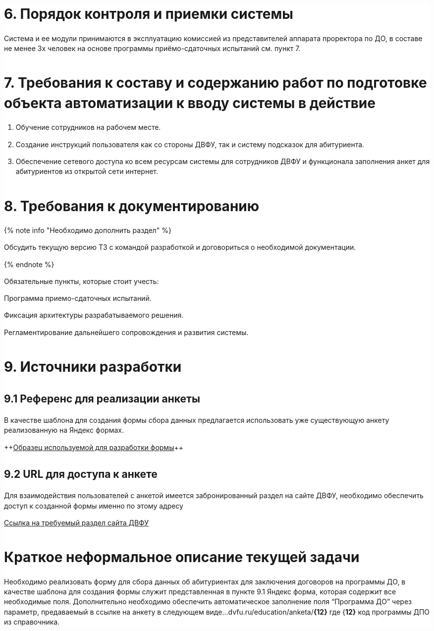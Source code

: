 # 6. Порядок контроля и приемки системы

Система и ее модули принимаются в эксплуатацию комиссией из представителей аппарата проректора по ДО, в составе не менее 3х человек на основе программы приёмо-сдаточных испытаний см. пункт 7.

# 7. Требования к составу и содержанию работ по подготовке объекта автоматизации к вводу системы в действие

1. Обучение сотрудников на рабочем месте.

2. Создание инструкций пользователя как со стороны ДВФУ, так и систему подсказок для абитуриента.

3. Обеспечение сетевого доступа ко всем ресурсам системы для сотрудников ДВФУ и функционала заполнения анкет для абитуриентов из открытой сети интернет.

# 8. Требования к документированию

{% note info "Необходимо дополнить раздел" %}

Обсудить текущую версию ТЗ с командой разработкой и договориться о необходимой документации.

{% endnote %}

Обязательные пункты, которые стоит учесть:

Программа приемо-сдаточных испытаний.

Фиксация архитектуры разрабатываемого решения.

Регламентирование дальнейшего сопровождения и развития системы.

# 9. Источники разработки

## 9.1 Референс для реализации анкеты

В качестве шаблона для создания формы сбора данных предлагается использовать уже существующую анкету реализованную на Яндекс формах.

++[Образец используемой для разработки формы](https://forms.yandex.ru/cloud/65bf097473cee76499748bd4/)++

## 9.2 URL для доступа к анкете

Для взаимодействия пользователей с анкетой имеется забронированный раздел на сайте ДВФУ, необходимо обеспечить доступ к созданной формы именно по этому адресу

[Ссылка на требуемый раздел сайта ДВФУ](https://www.dvfu.ru/education/anketa/)

# Краткое неформальное описание текущей задачи

Необходимо реализовать форму для сбора данных об абитуриентах для заключения договоров на программы ДО, в качестве шаблона для создания формы служит представленная в пункте 9.1 Яндекс форма, которая содержит все необходимые поля. Дополнительно необходимо обеспечить автоматическое заполнение поля “Программа ДО” через параметр, предаваемый в ссылке на анкету в следующем виде...dvfu.ru/education/anketa/**\{12\}** где \{**12\}** код программы ДПО из справочника.
